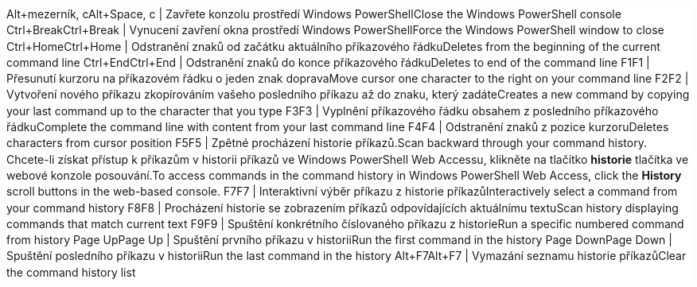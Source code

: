 <span data-ttu-id="9af64-209">Alt+mezerník, c</span><span class="sxs-lookup"><span data-stu-id="9af64-209">Alt+Space, c</span></span> | <span data-ttu-id="9af64-210">Zavřete konzolu prostředí Windows PowerShell</span><span class="sxs-lookup"><span data-stu-id="9af64-210">Close the Windows PowerShell console</span></span>
<span data-ttu-id="9af64-211">Ctrl+Break</span><span class="sxs-lookup"><span data-stu-id="9af64-211">Ctrl+Break</span></span> | <span data-ttu-id="9af64-212">Vynucení zavření okna prostředí Windows PowerShell</span><span class="sxs-lookup"><span data-stu-id="9af64-212">Force the Windows PowerShell window to close</span></span>
<span data-ttu-id="9af64-213">Ctrl+Home</span><span class="sxs-lookup"><span data-stu-id="9af64-213">Ctrl+Home</span></span> | <span data-ttu-id="9af64-214">Odstranění znaků od začátku aktuálního příkazového řádku</span><span class="sxs-lookup"><span data-stu-id="9af64-214">Deletes from the beginning of the current command line</span></span>
<span data-ttu-id="9af64-215">Ctrl+End</span><span class="sxs-lookup"><span data-stu-id="9af64-215">Ctrl+End</span></span> | <span data-ttu-id="9af64-216">Odstranění znaků do konce příkazového řádku</span><span class="sxs-lookup"><span data-stu-id="9af64-216">Deletes to end of the command line</span></span>
<span data-ttu-id="9af64-217">F1</span><span class="sxs-lookup"><span data-stu-id="9af64-217">F1</span></span> | <span data-ttu-id="9af64-218">Přesunutí kurzoru na příkazovém řádku o jeden znak doprava</span><span class="sxs-lookup"><span data-stu-id="9af64-218">Move cursor one character to the right on your command line</span></span>
<span data-ttu-id="9af64-219">F2</span><span class="sxs-lookup"><span data-stu-id="9af64-219">F2</span></span> | <span data-ttu-id="9af64-220">Vytvoření nového příkazu zkopírováním vašeho posledního příkazu až do znaku, který zadáte</span><span class="sxs-lookup"><span data-stu-id="9af64-220">Creates a new command by copying your last command up to the character that you type</span></span>
<span data-ttu-id="9af64-221">F3</span><span class="sxs-lookup"><span data-stu-id="9af64-221">F3</span></span> | <span data-ttu-id="9af64-222">Vyplnění příkazového řádku obsahem z posledního příkazového řádku</span><span class="sxs-lookup"><span data-stu-id="9af64-222">Complete the command line with content from your last command line</span></span>
<span data-ttu-id="9af64-223">F4</span><span class="sxs-lookup"><span data-stu-id="9af64-223">F4</span></span> | <span data-ttu-id="9af64-224">Odstranění znaků z pozice kurzoru</span><span class="sxs-lookup"><span data-stu-id="9af64-224">Deletes characters from cursor position</span></span>
<span data-ttu-id="9af64-225">F5</span><span class="sxs-lookup"><span data-stu-id="9af64-225">F5</span></span> | <span data-ttu-id="9af64-226">Zpětné procházení historie příkazů.</span><span class="sxs-lookup"><span data-stu-id="9af64-226">Scan backward through your command history.</span></span> <span data-ttu-id="9af64-227">Chcete-li získat přístup k příkazům v historii příkazů ve Windows PowerShell Web Accessu, klikněte na tlačítko **historie** tlačítka ve webové konzole posouvání.</span><span class="sxs-lookup"><span data-stu-id="9af64-227">To access commands in the command history in Windows PowerShell Web Access, click the **History** scroll buttons in the web-based console.</span></span>
<span data-ttu-id="9af64-228">F7</span><span class="sxs-lookup"><span data-stu-id="9af64-228">F7</span></span> | <span data-ttu-id="9af64-229">Interaktivní výběr příkazu z historie příkazů</span><span class="sxs-lookup"><span data-stu-id="9af64-229">Interactively select a command from your command history</span></span>
<span data-ttu-id="9af64-230">F8</span><span class="sxs-lookup"><span data-stu-id="9af64-230">F8</span></span> | <span data-ttu-id="9af64-231">Procházení historie se zobrazením příkazů odpovídajících aktuálnímu textu</span><span class="sxs-lookup"><span data-stu-id="9af64-231">Scan history displaying commands that match current text</span></span>
<span data-ttu-id="9af64-232">F9</span><span class="sxs-lookup"><span data-stu-id="9af64-232">F9</span></span> | <span data-ttu-id="9af64-233">Spuštění konkrétního číslovaného příkazu z historie</span><span class="sxs-lookup"><span data-stu-id="9af64-233">Run a specific numbered command from history</span></span>
<span data-ttu-id="9af64-234">Page Up</span><span class="sxs-lookup"><span data-stu-id="9af64-234">Page Up</span></span> | <span data-ttu-id="9af64-235">Spuštění prvního příkazu v historii</span><span class="sxs-lookup"><span data-stu-id="9af64-235">Run the first command in the history</span></span>
<span data-ttu-id="9af64-236">Page Down</span><span class="sxs-lookup"><span data-stu-id="9af64-236">Page Down</span></span> | <span data-ttu-id="9af64-237">Spuštění posledního příkazu v historii</span><span class="sxs-lookup"><span data-stu-id="9af64-237">Run the last command in the history</span></span>
<span data-ttu-id="9af64-238">Alt+F7</span><span class="sxs-lookup"><span data-stu-id="9af64-238">Alt+F7</span></span> | <span data-ttu-id="9af64-239">Vymazání seznamu historie příkazů</span><span class="sxs-lookup"><span data-stu-id="9af64-239">Clear the command history list</span></span>
